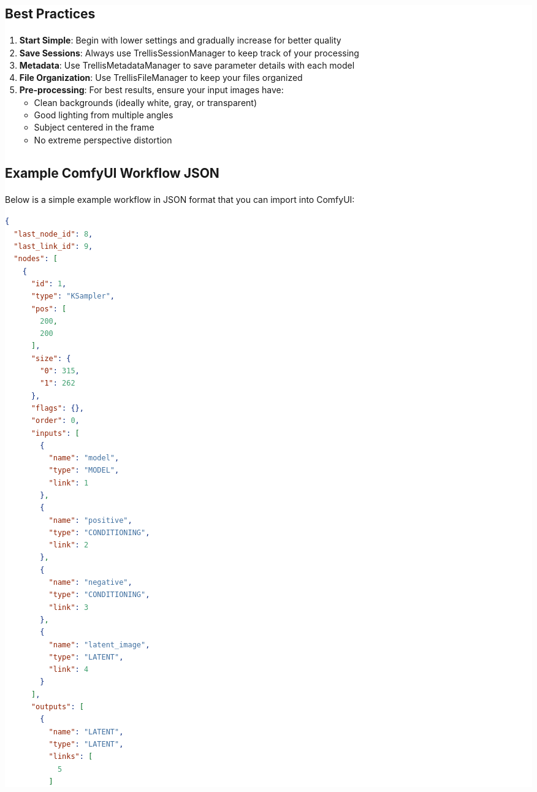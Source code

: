 ## Best Practices

1. **Start Simple**: Begin with lower settings and gradually increase for better quality
2. **Save Sessions**: Always use TrellisSessionManager to keep track of your processing
3. **Metadata**: Use TrellisMetadataManager to save parameter details with each model
4. **File Organization**: Use TrellisFileManager to keep your files organized
5. **Pre-processing**: For best results, ensure your input images have:
   - Clean backgrounds (ideally white, gray, or transparent)
   - Good lighting from multiple angles
   - Subject centered in the frame
   - No extreme perspective distortion

## Example ComfyUI Workflow JSON

Below is a simple example workflow in JSON format that you can import into ComfyUI:

```json
{
  "last_node_id": 8,
  "last_link_id": 9,
  "nodes": [
    {
      "id": 1,
      "type": "KSampler",
      "pos": [
        200,
        200
      ],
      "size": {
        "0": 315,
        "1": 262
      },
      "flags": {},
      "order": 0,
      "inputs": [
        {
          "name": "model",
          "type": "MODEL",
          "link": 1
        },
        {
          "name": "positive",
          "type": "CONDITIONING",
          "link": 2
        },
        {
          "name": "negative",
          "type": "CONDITIONING",
          "link": 3
        },
        {
          "name": "latent_image",
          "type": "LATENT",
          "link": 4
        }
      ],
      "outputs": [
        {
          "name": "LATENT",
          "type": "LATENT",
          "links": [
            5
          ]
```